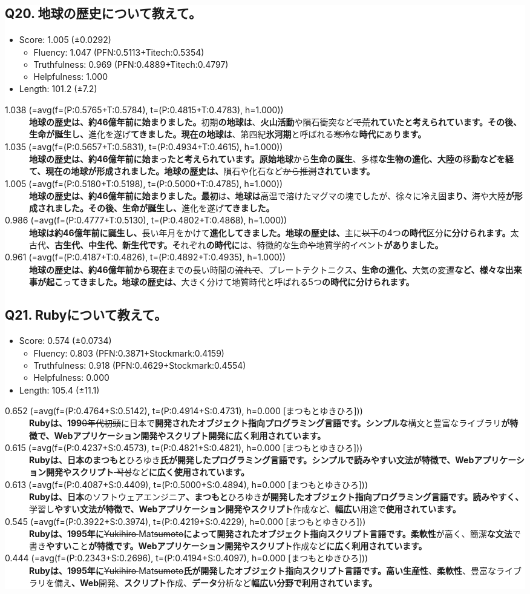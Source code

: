 ## <a name="Q20"></a>Q20. 地球の歴史について教えて。

- Score: 1.005 (±0.0292)
  - Fluency: 1.047 (PFN:0.5113+Titech:0.5354)
  - Truthfulness: 0.969 (PFN:0.4889+Titech:0.4797)
  - Helpfulness: 1.000
- Length: 101.2 (±7.2)

<dl>
<dt>1.038 (=avg(f=(P:0.5765+T:0.5784), t=(P:0.4815+T:0.4783), h=1.000))</dt>
<dd><b>地球の歴史は、約46億年前に始まりました。</b>初期<b>の地球は</b>、<b>火山活動</b>や隕石衝突など<s>で荒</s><b>れていたと考えられています。その後、生命が誕生し、</b>進化を遂げ<b>てきました。現在の地球は</b>、第四紀<b>氷河期</b>と呼ばれる<s>寒冷</s>な<b>時代に</b>あ<b>ります。</b></dd>
<dt>1.035 (=avg(f=(P:0.5657+T:0.5831), t=(P:0.4934+T:0.4615), h=1.000))</dt>
<dd><b>地球の歴史は、約46億年前に始ま</b>っ<b>たと考えられています。原始地球</b>から<b>生命の誕生</b>、多様<b>な生物の進化、大陸の</b>移<b>動などを経て、現在の地球が形成されました。地球の歴史は、</b>隕石や化石など<s>から推測</s><b>されています。</b></dd>
<dt>1.005 (=avg(f=(P:0.5180+T:0.5198), t=(P:0.5000+T:0.4785), h=1.000))</dt>
<dd><b>地球の歴史は、約46億年前に始まりました。最初</b>は<b>、地球は</b>高温で溶けたマグマの塊でしたが、徐々に冷え固<b>まり、</b>海や大陸<b>が形成されました。その後、生命が誕生し、</b>進化を遂げ<b>てきました。</b></dd>
<dt>0.986 (=avg(f=(P:0.4777+T:0.5130), t=(P:0.4802+T:0.4868), h=1.000))</dt>
<dd><b>地球は約46億年前に誕生し、</b>長い年月をかけて<b>進化してきました。地球の歴史は、</b>主に<s>以下</s>の4つ<b>の時代</b>区分<b>に分けられます。</b>太古代<b>、古生代、中生代、新生代です。そ</b>れぞれ<b>の時代に</b>は、特徴的な生命<s>や</s>地質学的イベント<b>がありました。</b></dd>
<dt>0.961 (=avg(f=(P:0.4187+T:0.4826), t=(P:0.4892+T:0.4935), h=1.000))</dt>
<dd><b>地球の歴史は、約46億年前から現在</b>までの長い時間の<s>流れで</s>、プレートテクトニクス<b>、生命の進化、</b>大気の変遷<b>など、様々な出来事が起こ</b>っ<b>てきました。地球の歴史は、</b>大きく分けて地質時代と呼ばれる5つ<b>の時代に分けられます。</b></dd>
</dl>

## <a name="Q21"></a>Q21. Rubyについて教えて。

- Score: 0.574 (±0.0734)
  - Fluency: 0.803 (PFN:0.3871+Stockmark:0.4159)
  - Truthfulness: 0.918 (PFN:0.4629+Stockmark:0.4554)
  - Helpfulness: 0.000
- Length: 105.4 (±11.1)

<dl>
<dt>0.652 (=avg(f=(P:0.4764+S:0.5142), t=(P:0.4914+S:0.4731), h=0.000 [まつもとゆきひろ]))</dt>
<dd><b>Rubyは、199</b><s>0年代初頭</s>に日本で<b>開発されたオブジェクト指向プログラミング言語です。シンプルな</b>構文と豊富なライブラリ<b>が特徴で、Webアプリケーション開発やスクリプト開発に広く利用されています。</b></dd>
<dt>0.615 (=avg(f=(P:0.4237+S:0.4573), t=(P:0.4821+S:0.4821), h=0.000 [まつもとゆきひろ]))</dt>
<dd><b>Rubyは、日本のまつもと</b>ひろゆき<b>氏が開発したプログラミング言語です。シンプルで読みやすい文法が特徴で、Webアプリケーション開発やスクリプト</b><s> 작성</s>など<b>に広く使用されています。</b></dd>
<dt>0.613 (=avg(f=(P:0.4087+S:0.4409), t=(P:0.5000+S:0.4894), h=0.000 [まつもとゆきひろ]))</dt>
<dd><b>Rubyは、日本</b>のソフトウェアエンジニア<b>、まつもと</b>ひろゆき<b>が開発したオブジェクト指向プログラミング言語です。読みやすく、</b>学習し<b>やすい文法が特徴で、Webアプリケーション開発やスクリプト</b>作成など、<b>幅広い</b>用途で<b>使用されています。</b></dd>
<dt>0.545 (=avg(f=(P:0.3922+S:0.3974), t=(P:0.4219+S:0.4229), h=0.000 [まつもとゆきひろ]))</dt>
<dd><b>Rubyは、1995年に</b><s>Yukihiro </s>Mat<s>sumoto</s><b>によって開発されたオブジェクト指向スクリプト言語です。柔軟性</b>が高く、簡潔<b>な文法</b>で書き<b>やすい</b>こと<b>が特徴です。Webアプリケーション開発やスクリプト</b>作成など<b>に広く利用されています。</b></dd>
<dt>0.444 (=avg(f=(P:0.2343+S:0.2696), t=(P:0.4194+S:0.4097), h=0.000 [まつもとゆきひろ]))</dt>
<dd><b>Rubyは、1995年に</b><s>Yukihiro </s>Mat<s>sumoto</s><b>氏が開発したオブジェクト指向スクリプト言語です。高い生産性</b>、<b>柔軟性</b>、豊富なライブラリを備え<b>、Web</b>開発、<b>スクリプト</b>作成、<b>データ</b>分析など<b>幅広い分野で利用されています。</b></dd>
</dl>
